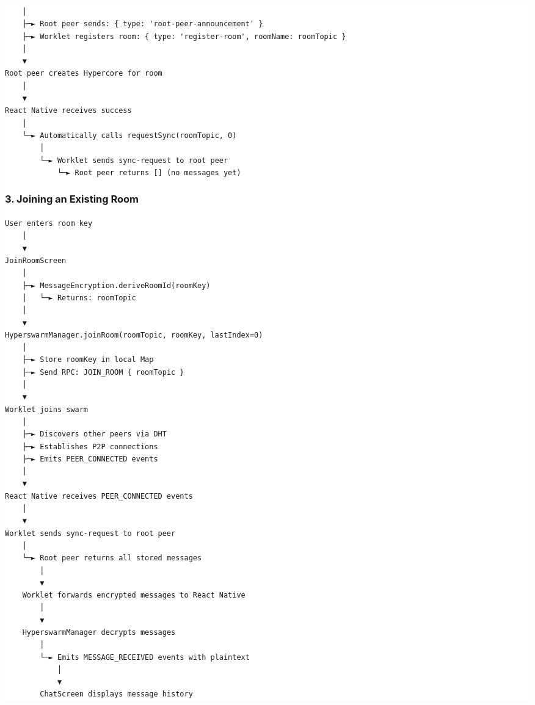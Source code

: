 ```
    │
    ├─► Root peer sends: { type: 'root-peer-announcement' }
    ├─► Worklet registers room: { type: 'register-room', roomName: roomTopic }
    │
    ▼
Root peer creates Hypercore for room
    │
    ▼
React Native receives success
    │
    └─► Automatically calls requestSync(roomTopic, 0)
        │
        └─► Worklet sends sync-request to root peer
            └─► Root peer returns [] (no messages yet)
```

### 3. Joining an Existing Room

```
User enters room key
    │
    ▼
JoinRoomScreen
    │
    ├─► MessageEncryption.deriveRoomId(roomKey)
    │   └─► Returns: roomTopic
    │
    ▼
HyperswarmManager.joinRoom(roomTopic, roomKey, lastIndex=0)
    │
    ├─► Store roomKey in local Map
    ├─► Send RPC: JOIN_ROOM { roomTopic }
    │
    ▼
Worklet joins swarm
    │
    ├─► Discovers other peers via DHT
    ├─► Establishes P2P connections
    ├─► Emits PEER_CONNECTED events
    │
    ▼
React Native receives PEER_CONNECTED events
    │
    ▼
Worklet sends sync-request to root peer
    │
    └─► Root peer returns all stored messages
        │
        ▼
    Worklet forwards encrypted messages to React Native
        │
        ▼
    HyperswarmManager decrypts messages
        │
        └─► Emits MESSAGE_RECEIVED events with plaintext
            │
            ▼
        ChatScreen displays message history
```
